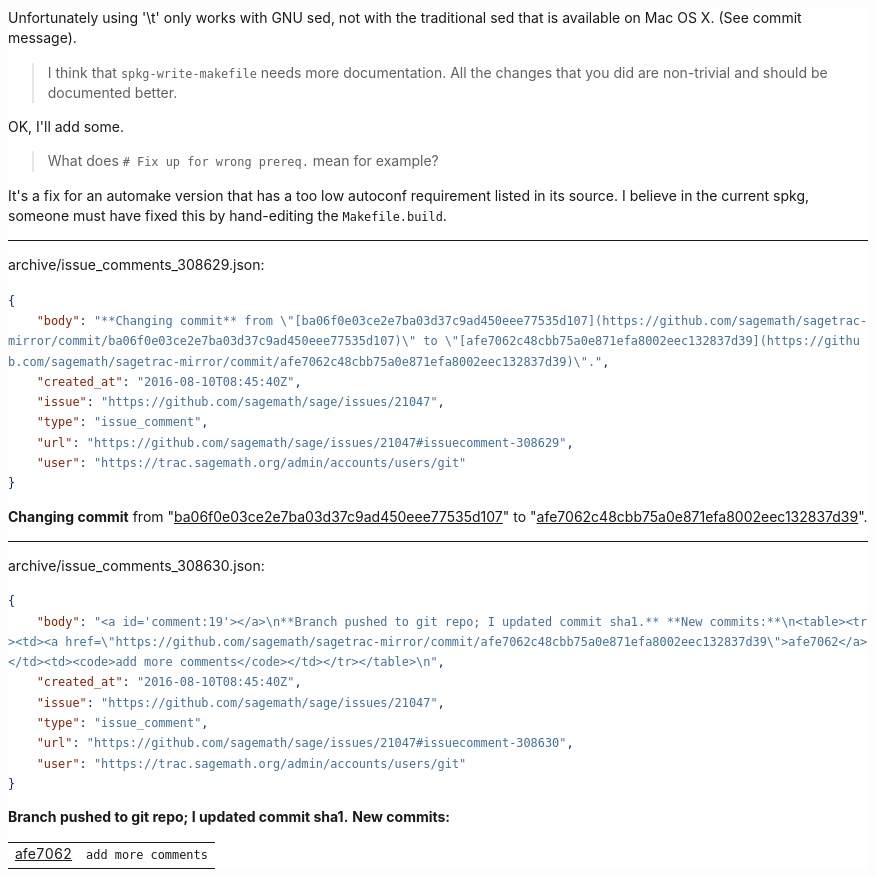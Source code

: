 Unfortunately using '\t' only works with GNU sed, not with the traditional sed that is available on Mac OS X.
(See commit message).

> I think that `spkg-write-makefile` needs more documentation. All the changes that you did are non-trivial and should be documented better. 

OK, I'll add some.

> What does `# Fix up for wrong prereq.` mean for example?

It's a fix for an automake version that has a too low autoconf requirement listed in its source.
I believe in the current spkg, someone must have fixed this by hand-editing the `Makefile.build`.



---

archive/issue_comments_308629.json:
```json
{
    "body": "**Changing commit** from \"[ba06f0e03ce2e7ba03d37c9ad450eee77535d107](https://github.com/sagemath/sagetrac-mirror/commit/ba06f0e03ce2e7ba03d37c9ad450eee77535d107)\" to \"[afe7062c48cbb75a0e871efa8002eec132837d39](https://github.com/sagemath/sagetrac-mirror/commit/afe7062c48cbb75a0e871efa8002eec132837d39)\".",
    "created_at": "2016-08-10T08:45:40Z",
    "issue": "https://github.com/sagemath/sage/issues/21047",
    "type": "issue_comment",
    "url": "https://github.com/sagemath/sage/issues/21047#issuecomment-308629",
    "user": "https://trac.sagemath.org/admin/accounts/users/git"
}
```

**Changing commit** from "[ba06f0e03ce2e7ba03d37c9ad450eee77535d107](https://github.com/sagemath/sagetrac-mirror/commit/ba06f0e03ce2e7ba03d37c9ad450eee77535d107)" to "[afe7062c48cbb75a0e871efa8002eec132837d39](https://github.com/sagemath/sagetrac-mirror/commit/afe7062c48cbb75a0e871efa8002eec132837d39)".



---

archive/issue_comments_308630.json:
```json
{
    "body": "<a id='comment:19'></a>\n**Branch pushed to git repo; I updated commit sha1.** **New commits:**\n<table><tr><td><a href=\"https://github.com/sagemath/sagetrac-mirror/commit/afe7062c48cbb75a0e871efa8002eec132837d39\">afe7062</a></td><td><code>add more comments</code></td></tr></table>\n",
    "created_at": "2016-08-10T08:45:40Z",
    "issue": "https://github.com/sagemath/sage/issues/21047",
    "type": "issue_comment",
    "url": "https://github.com/sagemath/sage/issues/21047#issuecomment-308630",
    "user": "https://trac.sagemath.org/admin/accounts/users/git"
}
```

<a id='comment:19'></a>
**Branch pushed to git repo; I updated commit sha1.** **New commits:**
<table><tr><td><a href="https://github.com/sagemath/sagetrac-mirror/commit/afe7062c48cbb75a0e871efa8002eec132837d39">afe7062</a></td><td><code>add more comments</code></td></tr></table>
